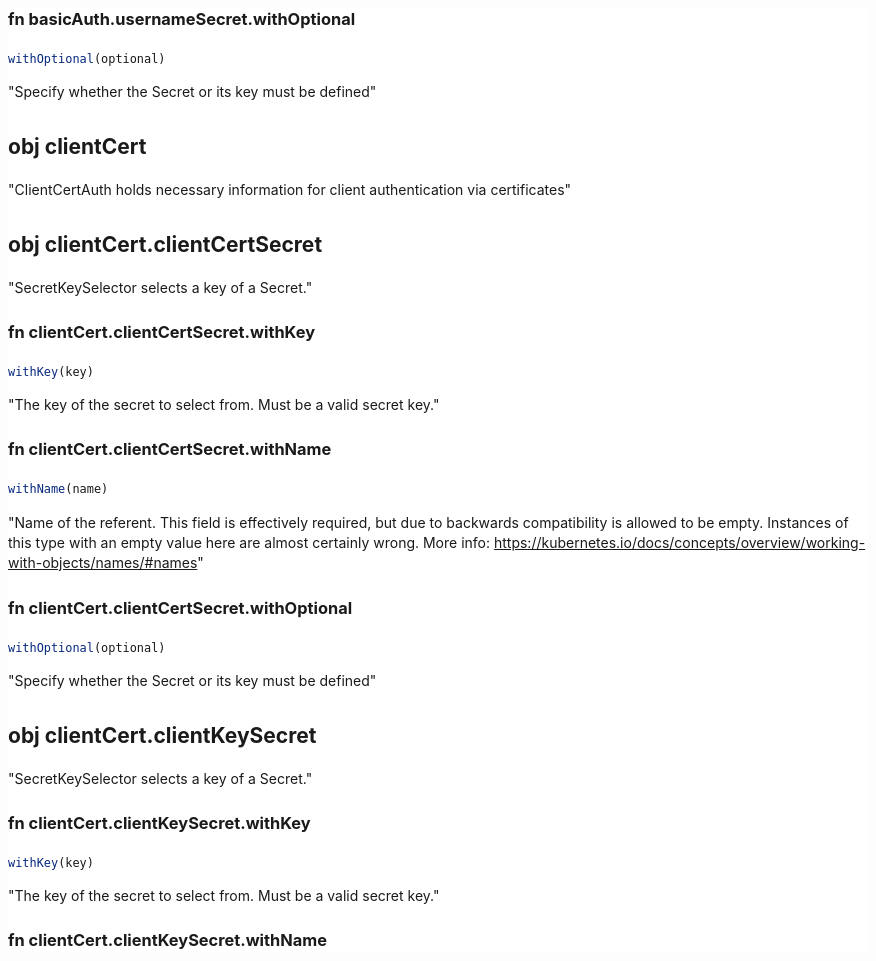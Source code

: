 ### fn basicAuth.usernameSecret.withOptional

```ts
withOptional(optional)
```

"Specify whether the Secret or its key must be defined"

## obj clientCert

"ClientCertAuth holds necessary information for client authentication via certificates"

## obj clientCert.clientCertSecret

"SecretKeySelector selects a key of a Secret."

### fn clientCert.clientCertSecret.withKey

```ts
withKey(key)
```

"The key of the secret to select from.  Must be a valid secret key."

### fn clientCert.clientCertSecret.withName

```ts
withName(name)
```

"Name of the referent. This field is effectively required, but due to backwards compatibility is allowed to be empty. Instances of this type with an empty value here are almost certainly wrong. More info: https://kubernetes.io/docs/concepts/overview/working-with-objects/names/#names"

### fn clientCert.clientCertSecret.withOptional

```ts
withOptional(optional)
```

"Specify whether the Secret or its key must be defined"

## obj clientCert.clientKeySecret

"SecretKeySelector selects a key of a Secret."

### fn clientCert.clientKeySecret.withKey

```ts
withKey(key)
```

"The key of the secret to select from.  Must be a valid secret key."

### fn clientCert.clientKeySecret.withName
